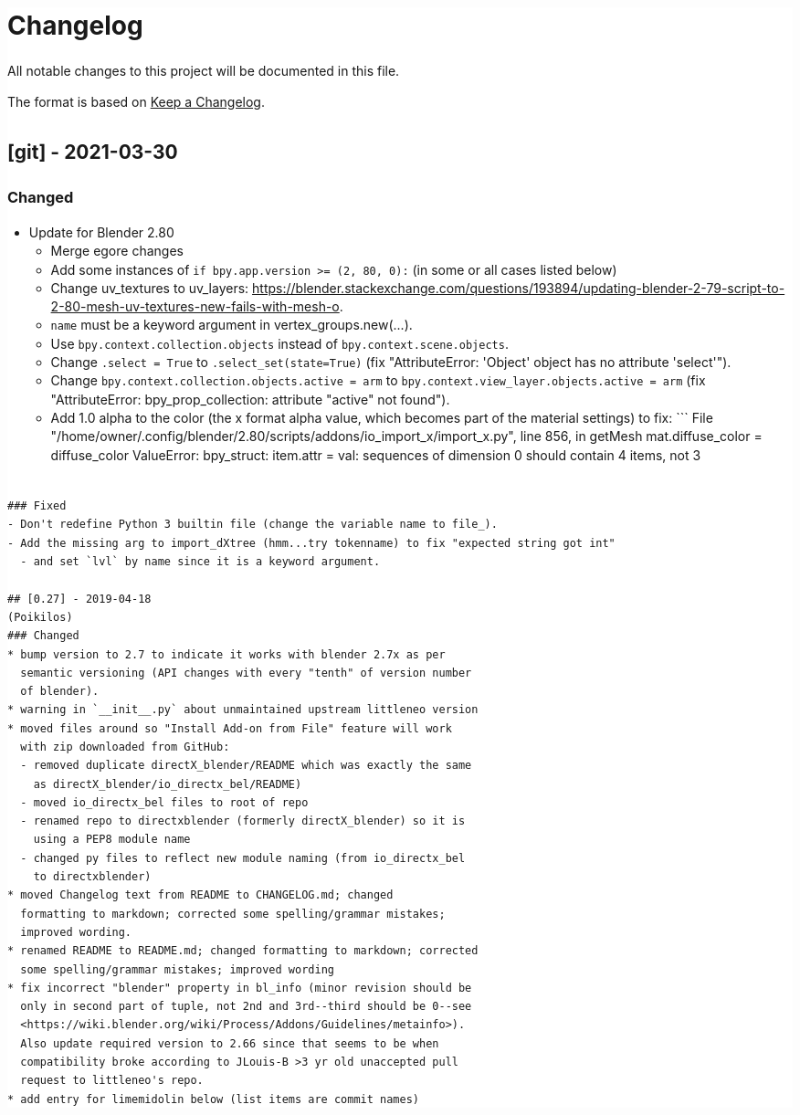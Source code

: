 # Changelog
All notable changes to this project will be documented in this file.

The format is based on
[Keep a Changelog](https://keepachangelog.com/en/1.0.0/).

## [git] - 2021-03-30
### Changed
- Update for Blender 2.80
  - Merge egore changes
  - Add some instances of `if bpy.app.version >= (2, 80, 0):` (in some or all cases listed below)
  - Change uv_textures to uv_layers: <https://blender.stackexchange.com/questions/193894/updating-blender-2-79-script-to-2-80-mesh-uv-textures-new-fails-with-mesh-o>.
  - `name` must be a keyword argument in vertex_groups.new(...).
  - Use `bpy.context.collection.objects` instead of `bpy.context.scene.objects`.
  - Change `.select = True` to `.select_set(state=True)` (fix "AttributeError: 'Object' object has no attribute 'select'").
  - Change `bpy.context.collection.objects.active = arm` to `bpy.context.view_layer.objects.active = arm` (fix "AttributeError: bpy_prop_collection: attribute "active" not found").
  - Add 1.0 alpha to the color (the x format alpha value, which becomes part of the material settings) to
    fix: ```
  File "/home/owner/.config/blender/2.80/scripts/addons/io_import_x/import_x.py", line 856, in getMesh
    mat.diffuse_color = diffuse_color
ValueError: bpy_struct: item.attr = val: sequences of dimension 0 should contain 4 items, not 3
```

### Fixed
- Don't redefine Python 3 builtin file (change the variable name to file_).
- Add the missing arg to import_dXtree (hmm...try tokenname) to fix "expected string got int"
  - and set `lvl` by name since it is a keyword argument.

## [0.27] - 2019-04-18
(Poikilos)
### Changed
* bump version to 2.7 to indicate it works with blender 2.7x as per
  semantic versioning (API changes with every "tenth" of version number
  of blender).
* warning in `__init__.py` about unmaintained upstream littleneo version
* moved files around so "Install Add-on from File" feature will work
  with zip downloaded from GitHub:
  - removed duplicate directX_blender/README which was exactly the same
    as directX_blender/io_directx_bel/README)
  - moved io_directx_bel files to root of repo
  - renamed repo to directxblender (formerly directX_blender) so it is
    using a PEP8 module name
  - changed py files to reflect new module naming (from io_directx_bel
    to directxblender)
* moved Changelog text from README to CHANGELOG.md; changed
  formatting to markdown; corrected some spelling/grammar mistakes;
  improved wording.
* renamed README to README.md; changed formatting to markdown; corrected
  some spelling/grammar mistakes; improved wording
* fix incorrect "blender" property in bl_info (minor revision should be
  only in second part of tuple, not 2nd and 3rd--third should be 0--see
  <https://wiki.blender.org/wiki/Process/Addons/Guidelines/metainfo>).
  Also update required version to 2.66 since that seems to be when
  compatibility broke according to JLouis-B >3 yr old unaccepted pull
  request to littleneo's repo.
* add entry for limemidolin below (list items are commit names)
```